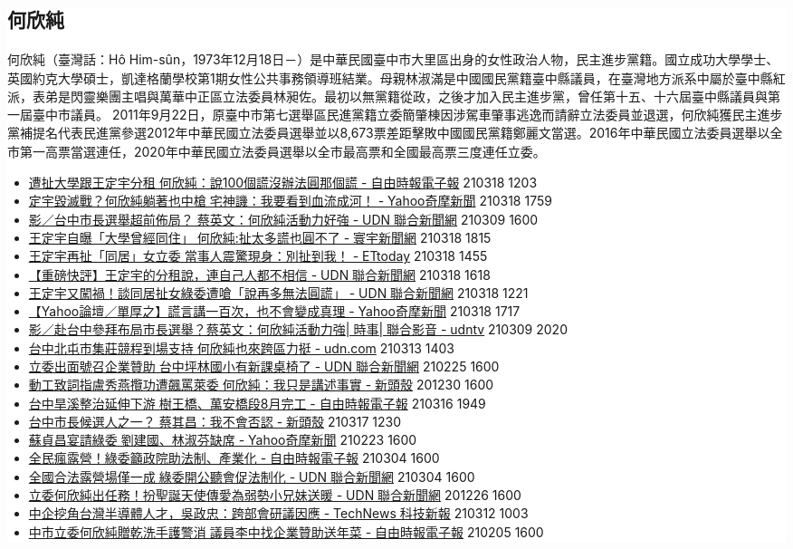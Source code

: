 ## 何欣純

何欣純（臺灣話：Hô Him-sûn，1973年12月18日－）是中華民國臺中市大里區出身的女性政治人物，民主進步黨籍。國立成功大學學士、英國約克大學碩士，凱達格蘭學校第1期女性公共事務領導班結業。母親林淑滿是中國國民黨籍臺中縣議員，在臺灣地方派系中屬於臺中縣紅派，表弟是閃靈樂團主唱與萬華中正區立法委員林昶佐。最初以無黨籍從政，之後才加入民主進步黨，曾任第十五、十六屆臺中縣議員與第一屆臺中市議員。
2011年9月22日，原臺中市第七選舉區民進黨籍立委簡肇棟因涉駕車肇事逃逸而請辭立法委員並退選，何欣純獲民主進步黨補提名代表民進黨參選2012年中華民國立法委員選舉並以8,673票差距擊敗中國國民黨籍鄭麗文當選。2016年中華民國立法委員選舉以全市第一高票當選連任，2020年中華民國立法委員選舉以全市最高票和全國最高票三度連任立委。
- [遭扯大學跟王定宇分租 何欣純：說100個謊沒辦法圓那個謊 - 自由時報電子報](https://news.ltn.com.tw/news/politics/breakingnews/3470891 "遭扯大學跟王定宇分租 何欣純：說100個謊沒辦法圓那個謊 - 自由時報電子報") 210318 1203
- [定宇毀滅戰？何欣純躺著也中槍 宅神譏：我要看到血流成河！ - Yahoo奇摩新聞](https://tw.news.yahoo.com/%E5%AE%9A%E5%AE%87%E6%AF%80%E6%BB%85%E6%88%B0-%E4%BD%95%E6%AC%A3%E7%B4%94%E8%BA%BA%E8%91%97%E4%B9%9F%E4%B8%AD%E6%A7%8D-%E5%AE%85%E7%A5%9E%E8%AD%8F-%E6%88%91%E8%A6%81%E7%9C%8B%E5%88%B0%E8%A1%80%E6%B5%81%E6%88%90%E6%B2%B3-095930288.html "定宇毀滅戰？何欣純躺著也中槍 宅神譏：我要看到血流成河！ - Yahoo奇摩新聞") 210318 1759
- [影／台中市長選舉超前佈局？ 蔡英文：何欣純活動力好強 - UDN 聯合新聞網](https://udn.com/news/story/6656/5305958 "影／台中市長選舉超前佈局？ 蔡英文：何欣純活動力好強 - UDN 聯合新聞網") 210309 1600
- [王定宇自曝「大學曾經同住」 何欣純:扯太多謊也圓不了 - 寰宇新聞網](http://globalnewstv.com.tw/202103/148564/ "王定宇自曝「大學曾經同住」 何欣純:扯太多謊也圓不了 - 寰宇新聞網") 210318 1815
- [王定宇再扯「同居」女立委 當事人震驚現身：別扯到我！ - ETtoday](https://www.ettoday.net/news/20210318/1941137.htm?from=pctaglist "王定宇再扯「同居」女立委 當事人震驚現身：別扯到我！ - ETtoday") 210318 1455
- [【重磅快評】王定宇的分租說，連自己人都不相信 - UDN 聯合新聞網](https://udn.com/news/story/6656/5327327?from=udn-ch1_breaknews-1-0-news "【重磅快評】王定宇的分租說，連自己人都不相信 - UDN 聯合新聞網") 210318 1618
- [王定宇又闖禍！談同居扯女綠委遭嗆「說再多無法圓謊」 - UDN 聯合新聞網](https://udn.com/news/story/6656/5326503?from=udn-ch1_breaknews-1-cate1-news "王定宇又闖禍！談同居扯女綠委遭嗆「說再多無法圓謊」 - UDN 聯合新聞網") 210318 1221
- [【Yahoo論壇／單厚之】謊言講一百次，也不會變成真理 - Yahoo奇摩新聞](https://tw.news.yahoo.com/%E3%80%90-yahoo%E8%AB%96%E5%A3%87%EF%BC%8F%E5%96%AE%E5%8E%9A%E4%B9%8B%E3%80%91%E8%AC%8A%E8%A8%80%E8%AC%9B%E4%B8%80%E7%99%BE%E6%AC%A1%EF%BC%8C%E4%B9%9F%E4%B8%8D%E6%9C%83%E8%AE%8A%E6%88%90%E7%9C%9F%E7%90%86-091722278.html "【Yahoo論壇／單厚之】謊言講一百次，也不會變成真理 - Yahoo奇摩新聞") 210318 1717
- [影／赴台中參拜布局市長選舉？蔡英文：何欣純活動力強| 時事| 聯合影音 - udntv](https://video.udn.com/news/1201067 "影／赴台中參拜布局市長選舉？蔡英文：何欣純活動力強| 時事| 聯合影音 - udntv") 210309 2020
- [台中北屯市集莊競程到場支持 何欣純也來跨區力挺 - udn.com](https://udn.com/news/story/7325/5315423 "台中北屯市集莊競程到場支持 何欣純也來跨區力挺 - udn.com") 210313 1403
- [立委出面號召企業贊助 台中坪林國小有新課桌椅了 - UDN 聯合新聞網](https://udn.com/news/story/7325/5275814 "立委出面號召企業贊助 台中坪林國小有新課桌椅了 - UDN 聯合新聞網") 210225 1600
- [動工致詞指盧秀燕攬功遭飆罵萊委 何欣純：我只是講述事實 - 新頭殼](https://newtalk.tw/news/view/2020-12-30/516470 "動工致詞指盧秀燕攬功遭飆罵萊委 何欣純：我只是講述事實 - 新頭殼") 201230 1600
- [台中旱溪整治延伸下游 樹王橋、萬安橋段8月完工 - 自由時報電子報](https://news.ltn.com.tw/news/life/breakingnews/3468905 "台中旱溪整治延伸下游 樹王橋、萬安橋段8月完工 - 自由時報電子報") 210316 1949
- [台中市長候選人之一？ 蔡其昌：我不會否認 - 新頭殼](https://newtalk.tw/news/view/2021-03-17/550268 "台中市長候選人之一？ 蔡其昌：我不會否認 - 新頭殼") 210317 1230
- [蘇貞昌宴請綠委 劉建國、林淑芬缺席 - Yahoo奇摩新聞](https://tw.news.yahoo.com/%E8%98%87%E8%B2%9E%E6%98%8C%E5%AE%B4%E8%AB%8B%E7%B6%A0%E5%A7%94-%E5%8A%89%E5%BB%BA%E5%9C%8B-%E6%9E%97%E6%B7%91%E8%8A%AC%E7%BC%BA%E5%B8%AD-132800797.html "蘇貞昌宴請綠委 劉建國、林淑芬缺席 - Yahoo奇摩新聞") 210223 1600
- [全民瘋露營！綠委籲政院助法制、產業化 - 自由時報電子報](https://news.ltn.com.tw/news/politics/breakingnews/3455890 "全民瘋露營！綠委籲政院助法制、產業化 - 自由時報電子報") 210304 1600
- [全國合法露營場僅一成 綠委開公聽會促法制化 - UDN 聯合新聞網](https://udn.com/news/story/7266/5294055 "全國合法露營場僅一成 綠委開公聽會促法制化 - UDN 聯合新聞網") 210304 1600
- [立委何欣純出任務！扮聖誕天使傳愛為弱勢小兄妹送暖 - UDN 聯合新聞網](https://udn.com/news/story/7325/5123419 "立委何欣純出任務！扮聖誕天使傳愛為弱勢小兄妹送暖 - UDN 聯合新聞網") 201226 1600
- [中企挖角台灣半導體人才，吳政忠：跨部會研議因應 - TechNews 科技新報](https://technews.tw/2021/03/12/taiwan-needs-to-prevent-semiconductor-brain-drain/ "中企挖角台灣半導體人才，吳政忠：跨部會研議因應 - TechNews 科技新報") 210312 1003
- [中市立委何欣純贈乾洗手護警消 議員李中找企業贊助送年菜 - 自由時報電子報](https://news.ltn.com.tw/news/life/breakingnews/3433442 "中市立委何欣純贈乾洗手護警消 議員李中找企業贊助送年菜 - 自由時報電子報") 210205 1600
